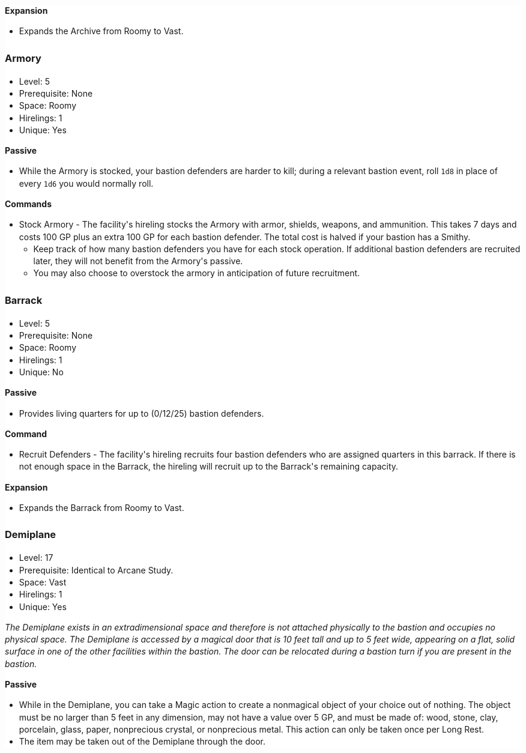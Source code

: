 **Expansion**
- Expands the Archive from Roomy to Vast.

### Armory
- Level: 5
- Prerequisite: None
- Space: Roomy
- Hirelings: 1
- Unique: Yes

**Passive**
- While the Armory is stocked, your bastion defenders are harder to kill; during a relevant bastion event, roll `1d8` in place of every `1d6` you would normally roll. 

**Commands**
- Stock Armory - The facility's hireling stocks the Armory with armor, shields, weapons, and ammunition. This takes 7 days and costs 100 GP plus an extra 100 GP for each bastion defender. The total cost is halved if your bastion has a Smithy.
	- Keep track of how many bastion defenders you have for each stock operation. If additional bastion defenders are recruited later, they will not benefit from the Armory's passive. 
	- You may also choose to overstock the armory in anticipation of future recruitment. 

### Barrack
- Level: 5
- Prerequisite: None
- Space: Roomy
- Hirelings: 1
- Unique: No

**Passive**
- Provides living quarters for up to (0/12/25) bastion defenders.

**Command**
- Recruit Defenders - The facility's hireling recruits four bastion defenders who are assigned quarters in this barrack. If there is not enough space in the Barrack, the hireling will recruit up to the Barrack's remaining capacity. 

**Expansion**
- Expands the Barrack from Roomy to Vast. 

### Demiplane
- Level: 17
- Prerequisite: Identical to Arcane Study. 
- Space: Vast
- Hirelings: 1
- Unique: Yes

*The Demiplane exists in an extradimensional space and therefore is not attached physically to the bastion and occupies no physical space. The Demiplane is accessed by a magical door that is 10 feet tall and up to 5 feet wide, appearing on a flat, solid surface in one of the other facilities within the bastion. The door can be relocated during a bastion turn if you are present in the bastion.*

**Passive**
- While in the Demiplane, you can take a Magic action to create a nonmagical object of your choice out of nothing. The object must be no larger than 5 feet in any dimension, may not have a value over 5 GP, and must be made of: wood, stone, clay, porcelain, glass, paper, nonprecious crystal, or nonprecious metal. This action can only be taken once per Long Rest. 
- The item may be taken out of the Demiplane through the door.

